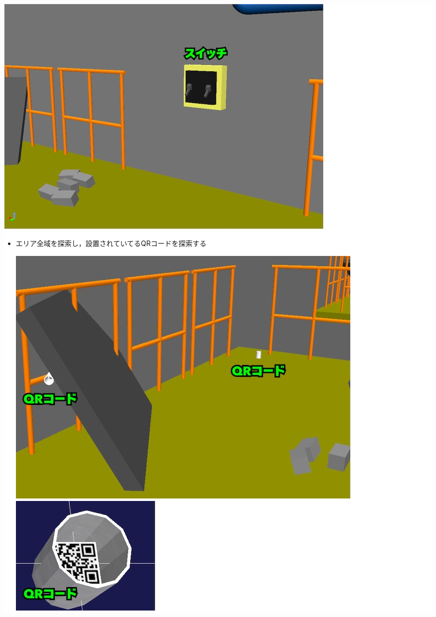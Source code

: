   ![Switch](./fig/task1.jpg)
  
- エリア全域を探索し，設置されていてるQRコードを探索する

  ![qr2](./fig/qr2.jpg)![qr](./fig/qr.jpg)